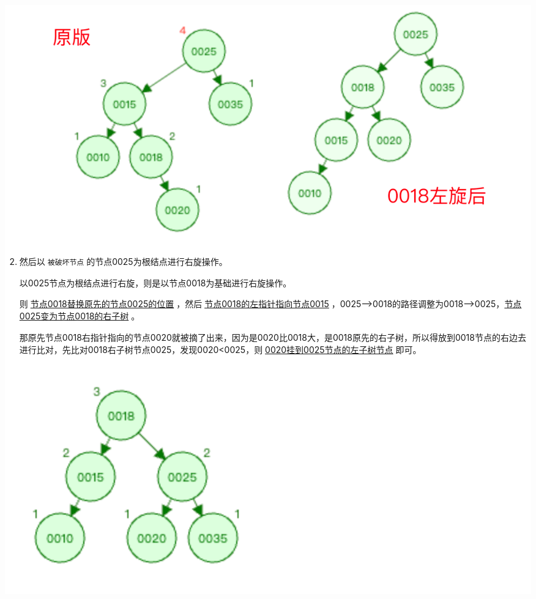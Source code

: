    ![3.3.2-图1平衡调整过程-1](images/image-20240904234218626.png)

2. 然后以 `被破坏节点` 的节点0025为根结点进行右旋操作。

   以0025节点为根结点进行右旋，则是以节点0018为基础进行右旋操作。

   则 <u>节点0018替换原先的节点0025的位置</u> ，然后 <u>节点0018的左指针指向节点0015</u> ，0025-->0018的路径调整为0018-->0025，<u>节点0025变为节点0018的右子树</u> 。

   那原先节点0018右指针指向的节点0020就被摘了出来，因为是0020比0018大，是0018原先的右子树，所以得放到0018节点的右边去进行比对，先比对0018右子树节点0025，发现0020<0025，则 <u>0020挂到0025节点的左子树节点</u> 即可。

   ![3.3.2-图1平衡调整过程-2](images/image-20240904234331302.png)

   